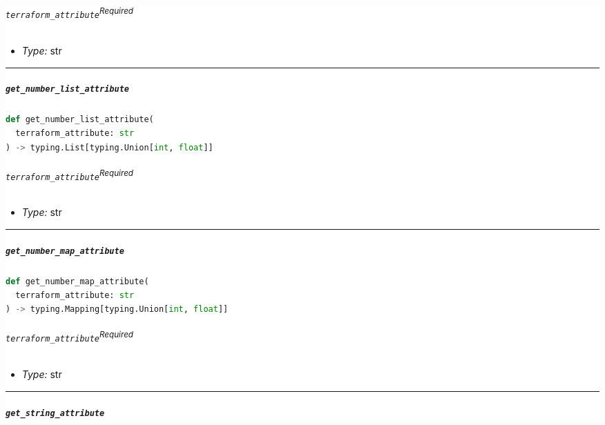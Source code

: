###### `terraform_attribute`<sup>Required</sup> <a name="terraform_attribute" id="@cdktf/provider-ionoscloud.dataIonoscloudAutoCertificateProvider.DataIonoscloudAutoCertificateProviderTimeoutsOutputReference.getNumberAttribute.parameter.terraformAttribute"></a>

- *Type:* str

---

##### `get_number_list_attribute` <a name="get_number_list_attribute" id="@cdktf/provider-ionoscloud.dataIonoscloudAutoCertificateProvider.DataIonoscloudAutoCertificateProviderTimeoutsOutputReference.getNumberListAttribute"></a>

```python
def get_number_list_attribute(
  terraform_attribute: str
) -> typing.List[typing.Union[int, float]]
```

###### `terraform_attribute`<sup>Required</sup> <a name="terraform_attribute" id="@cdktf/provider-ionoscloud.dataIonoscloudAutoCertificateProvider.DataIonoscloudAutoCertificateProviderTimeoutsOutputReference.getNumberListAttribute.parameter.terraformAttribute"></a>

- *Type:* str

---

##### `get_number_map_attribute` <a name="get_number_map_attribute" id="@cdktf/provider-ionoscloud.dataIonoscloudAutoCertificateProvider.DataIonoscloudAutoCertificateProviderTimeoutsOutputReference.getNumberMapAttribute"></a>

```python
def get_number_map_attribute(
  terraform_attribute: str
) -> typing.Mapping[typing.Union[int, float]]
```

###### `terraform_attribute`<sup>Required</sup> <a name="terraform_attribute" id="@cdktf/provider-ionoscloud.dataIonoscloudAutoCertificateProvider.DataIonoscloudAutoCertificateProviderTimeoutsOutputReference.getNumberMapAttribute.parameter.terraformAttribute"></a>

- *Type:* str

---

##### `get_string_attribute` <a name="get_string_attribute" id="@cdktf/provider-ionoscloud.dataIonoscloudAutoCertificateProvider.DataIonoscloudAutoCertificateProviderTimeoutsOutputReference.getStringAttribute"></a>
